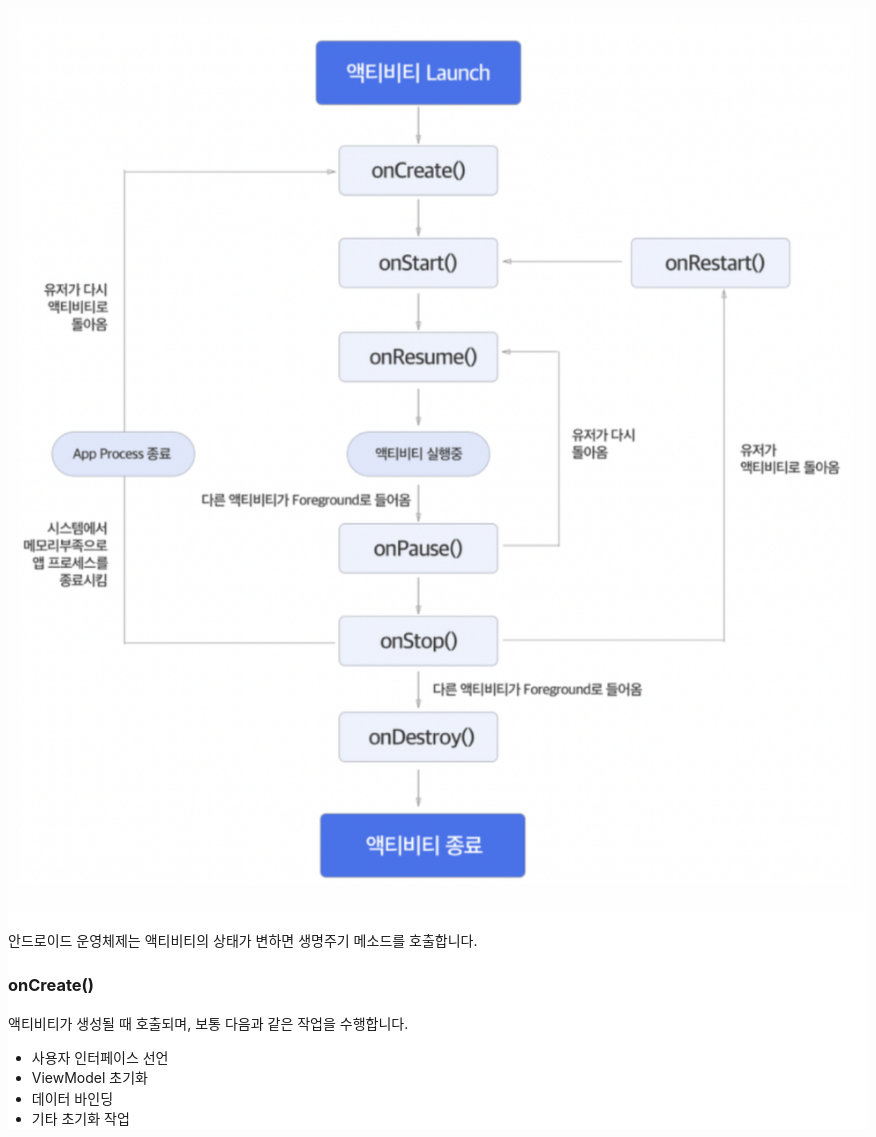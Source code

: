 ![](./190616_activity/4.png)

안드로이드 운영체제는 액티비티의 상태가 변하면 생명주기 메소드를 호출합니다.

### onCreate()
액티비티가 생성될 때 호출되며, 보통 다음과 같은 작업을 수행합니다.
- 사용자 인터페이스 선언
- ViewModel 초기화
- 데이터 바인딩
- 기타 초기화 작업
